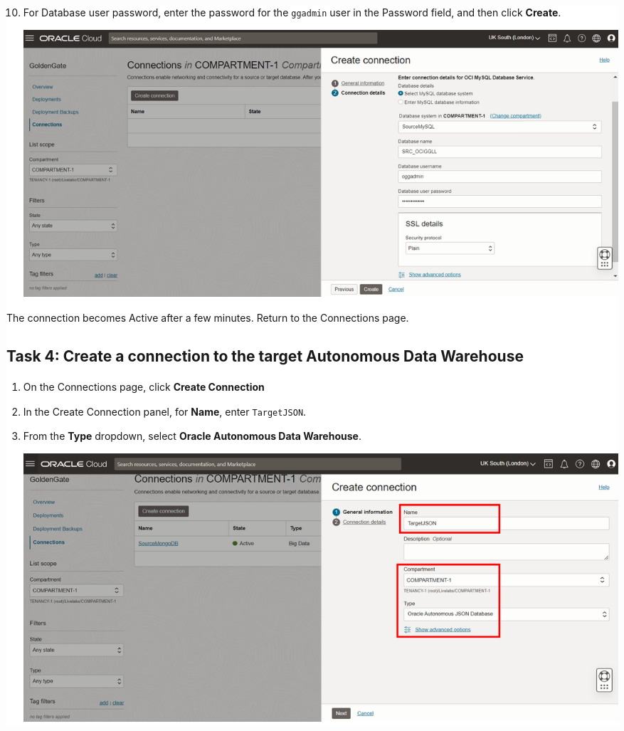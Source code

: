 10. For Database user password, enter the password for the `ggadmin` user in the Password field, and then click **Create**.

    ![MySQL connection details](./images/03-10-create-mysql-conn.png " ")

The connection becomes Active after a few minutes. Return to the Connections page.

## Task 4: Create a connection to the target Autonomous Data Warehouse

1.  On the Connections page, click **Create Connection**

2.  In the Create Connection panel, for **Name**, enter `TargetJSON`.

3.  From the **Type** dropdown, select **Oracle Autonomous Data Warehouse**.

    ![Create ADW connection - General information](./images/04-03-adw-conn.png " ")
